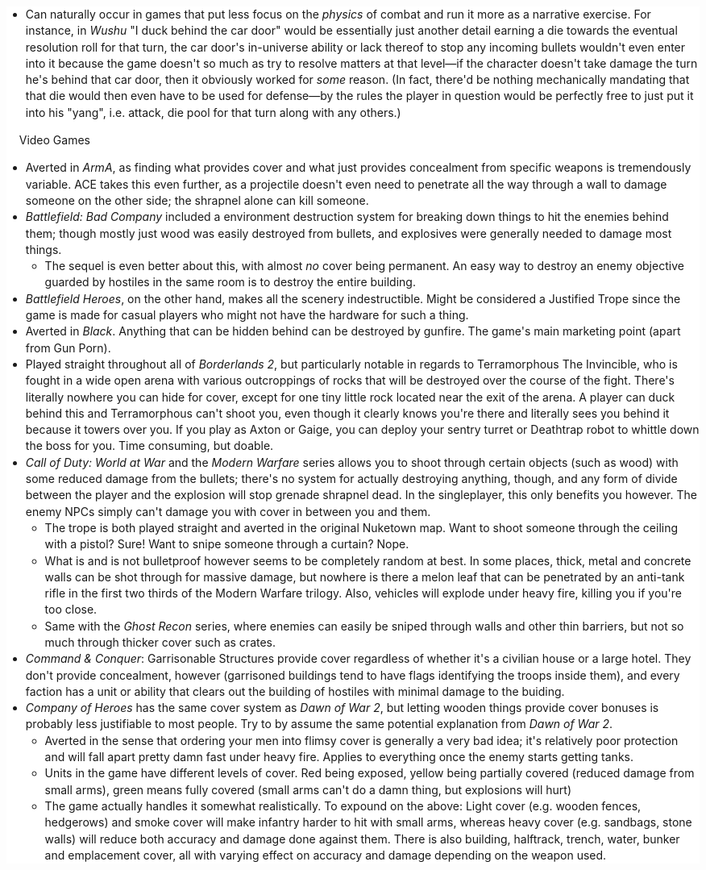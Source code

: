 -   Can naturally occur in games that put less focus on the _physics_ of combat and run it more as a narrative exercise. For instance, in _Wushu_ "I duck behind the car door" would be essentially just another detail earning a die towards the eventual resolution roll for that turn, the car door's in-universe ability or lack thereof to stop any incoming bullets wouldn't even enter into it because the game doesn't so much as try to resolve matters at that level—if the character doesn't take damage the turn he's behind that car door, then it obviously worked for _some_ reason. (In fact, there'd be nothing mechanically mandating that that die would then even have to be used for defense—by the rules the player in question would be perfectly free to just put it into his "yang", i.e. attack, die pool for that turn along with any others.)

    Video Games 

-   Averted in _ArmA_, as finding what provides cover and what just provides concealment from specific weapons is tremendously variable. ACE takes this even further, as a projectile doesn't even need to penetrate all the way through a wall to damage someone on the other side; the shrapnel alone can kill someone.
-   _Battlefield: Bad Company_ included a environment destruction system for breaking down things to hit the enemies behind them; though mostly just wood was easily destroyed from bullets, and explosives were generally needed to damage most things.
    -   The sequel is even better about this, with almost _no_ cover being permanent. An easy way to destroy an enemy objective guarded by hostiles in the same room is to destroy the entire building.
-   _Battlefield Heroes_, on the other hand, makes all the scenery indestructible. Might be considered a Justified Trope since the game is made for casual players who might not have the hardware for such a thing.
-   Averted in _Black_. Anything that can be hidden behind can be destroyed by gunfire. The game's main marketing point (apart from Gun Porn).
-   Played straight throughout all of _Borderlands 2_, but particularly notable in regards to Terramorphous The Invincible, who is fought in a wide open arena with various outcroppings of rocks that will be destroyed over the course of the fight. There's literally nowhere you can hide for cover, except for one tiny little rock located near the exit of the arena. A player can duck behind this and Terramorphous can't shoot you, even though it clearly knows you're there and literally sees you behind it because it towers over you. If you play as Axton or Gaige, you can deploy your sentry turret or Deathtrap robot to whittle down the boss for you. Time consuming, but doable.
-   _Call of Duty: World at War_ and the _Modern Warfare_ series allows you to shoot through certain objects (such as wood) with some reduced damage from the bullets; there's no system for actually destroying anything, though, and any form of divide between the player and the explosion will stop grenade shrapnel dead. In the singleplayer, this only benefits you however. The enemy NPCs simply can't damage you with cover in between you and them.
    -   The trope is both played straight and averted in the original Nuketown map. Want to shoot someone through the ceiling with a pistol? Sure! Want to snipe someone through a curtain? Nope.
    -   What is and is not bulletproof however seems to be completely random at best. In some places, thick, metal and concrete walls can be shot through for massive damage, but nowhere is there a melon leaf that can be penetrated by an anti-tank rifle in the first two thirds of the Modern Warfare trilogy. Also, vehicles will explode under heavy fire, killing you if you're too close.
    -   Same with the _Ghost Recon_ series, where enemies can easily be sniped through walls and other thin barriers, but not so much through thicker cover such as crates.
-   _Command & Conquer_: Garrisonable Structures provide cover regardless of whether it's a civilian house or a large hotel. They don't provide concealment, however (garrisoned buildings tend to have flags identifying the troops inside them), and every faction has a unit or ability that clears out the building of hostiles with minimal damage to the buiding.
-   _Company of Heroes_ has the same cover system as _Dawn of War 2_, but letting wooden things provide cover bonuses is probably less justifiable to most people. Try to by assume the same potential explanation from _Dawn of War 2_.
    -   Averted in the sense that ordering your men into flimsy cover is generally a very bad idea; it's relatively poor protection and will fall apart pretty damn fast under heavy fire. Applies to everything once the enemy starts getting tanks.
    -   Units in the game have different levels of cover. Red being exposed, yellow being partially covered (reduced damage from small arms), green means fully covered (small arms can't do a damn thing, but explosions will hurt)
    -   The game actually handles it somewhat realistically. To expound on the above: Light cover (e.g. wooden fences, hedgerows) and smoke cover will make infantry harder to hit with small arms, whereas heavy cover (e.g. sandbags, stone walls) will reduce both accuracy and damage done against them. There is also building, halftrack, trench, water, bunker and emplacement cover, all with varying effect on accuracy and damage depending on the weapon used.